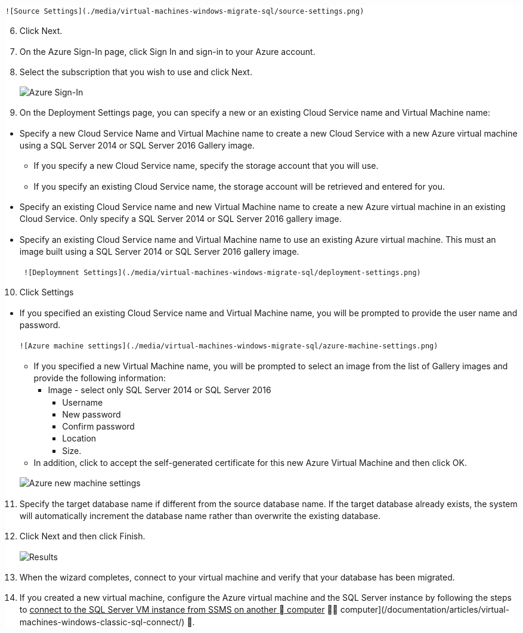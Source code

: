 	![Source Settings](./media/virtual-machines-windows-migrate-sql/source-settings.png)

6. Click Next.
7. On the Azure Sign-In page, click Sign In and sign-in to your Azure account.
8. Select the subscription that you wish to use and click Next.

	![Azure Sign-In](./media/virtual-machines-windows-migrate-sql/azure-signin.png)

9. On the Deployment Settings page, you can specify a new or an existing Cloud Service name and Virtual Machine name:

 - Specify a new Cloud Service Name and Virtual Machine name to create a new Cloud Service with a new Azure virtual machine using a SQL Server 2014 or SQL Server 2016 Gallery image.

     - If you specify a new Cloud Service name, specify the storage account that you will use.

     - If you specify an existing Cloud Service name, the storage account will be retrieved and entered for you.

 - Specify an existing Cloud Service name and new Virtual Machine name to create a new Azure virtual machine in an existing Cloud Service. Only specify a SQL Server 2014 or SQL Server 2016 gallery image.
 - Specify an existing Cloud Service name and Virtual Machine name to use an existing Azure virtual machine. This must an image built using a SQL Server 2014 or SQL Server 2016 gallery image.

		![Deploymnent Settings](./media/virtual-machines-windows-migrate-sql/deployment-settings.png)

10. Click Settings
  - If you specified an existing Cloud Service name and Virtual Machine name, you will be prompted to provide the user name and password.

		![Azure machine settings](./media/virtual-machines-windows-migrate-sql/azure-machine-settings.png)

	- If you specified a new Virtual Machine name, you will be prompted to select an image from the list of Gallery images and provide the following information:
	  - Image - select only SQL Server 2014 or SQL Server 2016
		- Username
		- New password
		- Confirm password
		- Location
		- Size.
 	- In addition, click to accept the self-generated certificate for this new Azure Virtual Machine and then click OK.

	![Azure new machine settings](./media/virtual-machines-windows-migrate-sql/azure-new-machine-settings.png)

11. Specify the target database name if different from the source database name. If the target database already exists, the system will automatically increment the database name rather than overwrite the existing database.
12. Click Next and then click Finish.

	![Results](./media/virtual-machines-windows-migrate-sql/results.png)

13. When the wizard completes, connect to your virtual machine and verify that your database has been migrated.
14. If you created a new virtual machine, configure the Azure virtual machine and the SQL Server instance by following the steps to [connect to the SQL Server VM instance from SSMS on another  computer](/documentation/articles/virtual-machines-windows-sql-connect/)  computer](/documentation/articles/virtual-machines-windows-classic-sql-connect/) .
